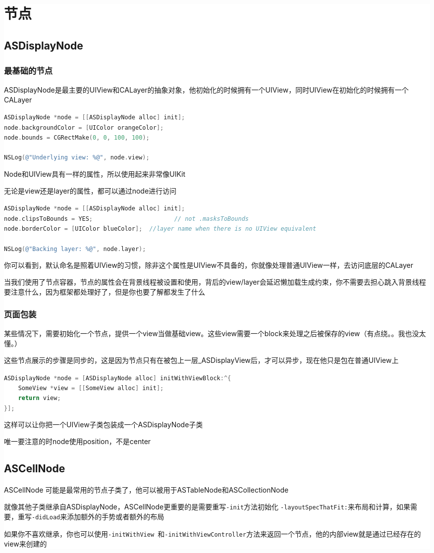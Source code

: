 # 节点

## ASDisplayNode

### 最基础的节点
ASDisplayNode是最主要的UIView和CALayer的抽象对象，他初始化的时候拥有一个UIView，同时UIView在初始化的时候拥有一个CALayer

```objectivec
ASDisplayNode *node = [[ASDisplayNode alloc] init];
node.backgroundColor = [UIColor orangeColor];
node.bounds = CGRectMake(0, 0, 100, 100);

NSLog(@"Underlying view: %@", node.view);
```
Node和UIView具有一样的属性，所以使用起来非常像UIKit

无论是view还是layer的属性，都可以通过node进行访问

```objectivec
ASDisplayNode *node = [[ASDisplayNode alloc] init];
node.clipsToBounds = YES;                       // not .masksToBounds
node.borderColor = [UIColor blueColor];  //layer name when there is no UIView equivalent

NSLog(@"Backing layer: %@", node.layer);
```

你可以看到，默认命名是照着UIView的习惯，除非这个属性是UIView不具备的，你就像处理普通UIView一样，去访问底层的CALayer

当我们使用了节点容器，节点的属性会在背景线程被设置和使用，背后的view/layer会延迟懒加载生成约束，你不需要去担心跳入背景线程要注意什么，因为框架都处理好了，但是你也要了解都发生了什么

### 页面包装

某些情况下，需要初始化一个节点，提供一个view当做基础view。这些view需要一个block来处理之后被保存的view（有点绕。。我也没太懂。）

这些节点展示的步骤是同步的，这是因为节点只有在被包上一层_ASDisplayView后，才可以异步，现在他只是包在普通UIView上

```objectivec
ASDisplayNode *node = [ASDisplayNode alloc] initWithViewBlock:^{
    SomeView *view = [[SomeView alloc] init];
    return view;
}];
```

这样可以让你把一个UIView子类包装成一个ASDisplayNode子类

唯一要注意的时node使用position，不是center

## ASCellNode

ASCellNode 可能是最常用的节点子类了，他可以被用于ASTableNode和ASCollectionNode

就像其他子类继承自ASDisplayNode，ASCellNode更重要的是需要重写`-init`方法初始化 `-layoutSpecThatFit:`来布局和计算，如果需要，重写`-didLoad`来添加额外的手势或者额外的布局

如果你不喜欢继承，你也可以使用`-initWithView `和`-initWithViewController`方法来返回一个节点，他的内部view就是通过已经存在的view来创建的

